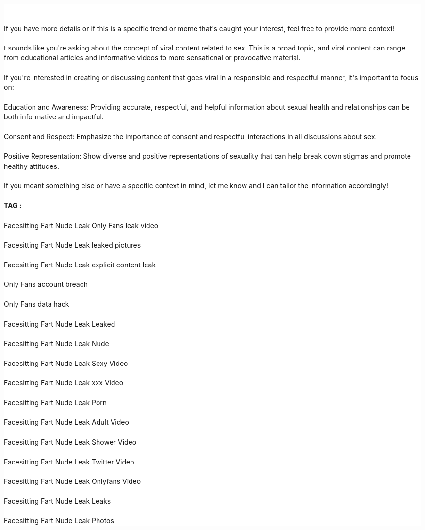 <br><br>
If you have more details or if this is a specific trend or meme that's caught your interest, feel free to provide more context!
<br><br>
t sounds like you're asking about the concept of viral content related to sex. This is a broad topic, and viral content can range from educational articles and informative videos to more sensational or provocative material.
<br><br>
If you're interested in creating or discussing content that goes viral in a responsible and respectful manner, it's important to focus on:
<br><br>
Education and Awareness: Providing accurate, respectful, and helpful information about sexual health and relationships can be both informative and impactful.
<br><br>
Consent and Respect: Emphasize the importance of consent and respectful interactions in all discussions about sex.
<br><br>
Positive Representation: Show diverse and positive representations of sexuality that can help break down stigmas and promote healthy attitudes.
<br><br>
If you meant something else or have a specific context in mind, let me know and I can tailor the information accordingly!
<br><br>
<strong>TAG :</strong>
<br><br>
  Facesitting Fart Nude Leak Only Fans leak video
<br><br>
  Facesitting Fart Nude Leak leaked pictures
<br><br>
  Facesitting Fart Nude Leak explicit content leak
<br><br>
Only Fans account breach
<br><br>
Only Fans data hack
<br><br>
  Facesitting Fart Nude Leak Leaked
<br><br>
  Facesitting Fart Nude Leak Nude
<br><br>
  Facesitting Fart Nude Leak Sexy Video
<br><br>
  Facesitting Fart Nude Leak xxx Video
<br><br>
  Facesitting Fart Nude Leak Porn
<br><br>
  Facesitting Fart Nude Leak Adult Video
<br><br>
  Facesitting Fart Nude Leak Shower Video
<br><br>
  Facesitting Fart Nude Leak Twitter Video
<br><br>
  Facesitting Fart Nude Leak Onlyfans Video
<br><br>
  Facesitting Fart Nude Leak Leaks
<br><br>
  Facesitting Fart Nude Leak Photos